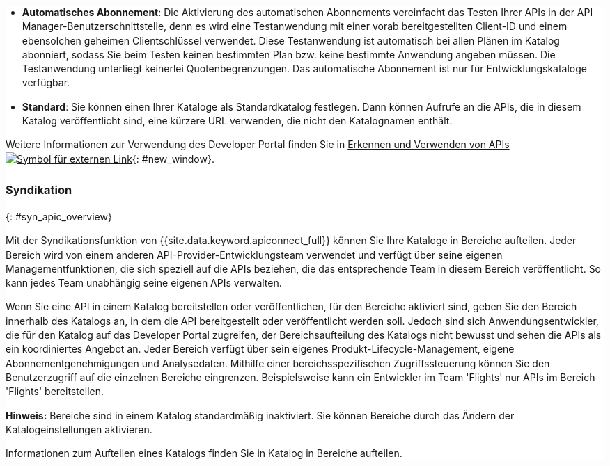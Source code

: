 - **Automatisches Abonnement**: Die Aktivierung des automatischen Abonnements vereinfacht das Testen Ihrer APIs in der API Manager-Benutzerschnittstelle, denn es wird eine Testanwendung mit einer vorab bereitgestellten Client-ID und einem ebensolchen geheimen Clientschlüssel verwendet. Diese Testanwendung ist automatisch bei allen Plänen im Katalog abonniert, sodass Sie beim Testen keinen bestimmten Plan bzw. keine bestimmte Anwendung angeben müssen. Die Testanwendung unterliegt keinerlei Quotenbegrenzungen. Das automatische Abonnement ist nur für Entwicklungskataloge verfügbar.

- **Standard**: Sie können einen Ihrer Kataloge als Standardkatalog festlegen. Dann können Aufrufe an die APIs, die in diesem Katalog veröffentlicht sind, eine kürzere URL verwenden, die nicht den Katalognamen enthält.

Weitere Informationen zur Verwendung des Developer Portal finden Sie in [Erkennen und Verwenden von APIs ![Symbol für externen Link](../icons/launch-glyph.svg "Symbol für externen Link")](https://www.ibm.com/support/knowledgecenter/en/SSFS6T/com.ibm.apic.devportal.doc/capim_devportal_overview.dita){: #new_window}.

### Syndikation
{: #syn_apic_overview}

Mit der Syndikationsfunktion von {{site.data.keyword.apiconnect_full}}
können Sie Ihre Kataloge in Bereiche aufteilen. Jeder Bereich wird von einem anderen
API-Provider-Entwicklungsteam verwendet und verfügt über seine eigenen Managementfunktionen,
die sich speziell auf die APIs beziehen, die das entsprechende Team in diesem Bereich veröffentlicht.
So kann jedes Team unabhängig seine eigenen APIs verwalten.

Wenn Sie eine API in einem Katalog bereitstellen oder veröffentlichen, für den Bereiche aktiviert sind,
geben Sie den Bereich innerhalb des Katalogs an, in dem die API bereitgestellt oder veröffentlicht werden soll. Jedoch sind sich Anwendungsentwickler,
die für den Katalog auf das Developer Portal zugreifen, der Bereichsaufteilung des Katalogs nicht bewusst und sehen die APIs
als ein koordiniertes Angebot an.
Jeder Bereich verfügt über sein eigenes Produkt-Lifecycle-Management, eigene Abonnementgenehmigungen und Analysedaten.
Mithilfe einer bereichsspezifischen Zugriffssteuerung können Sie den Benutzerzugriff auf die einzelnen Bereiche eingrenzen.
Beispielsweise kann ein Entwickler im Team 'Flights' nur APIs im Bereich 'Flights' bereitstellen.

**Hinweis:** Bereiche sind in einem Katalog standardmäßig inaktiviert. Sie können Bereiche durch das Ändern
der Katalogeinstellungen aktivieren.

Informationen zum Aufteilen eines Katalogs finden Sie in [Katalog in Bereiche aufteilen](/docs/services/apiconnect?topic=apiconnect-create_catalog#apic_spaces).
